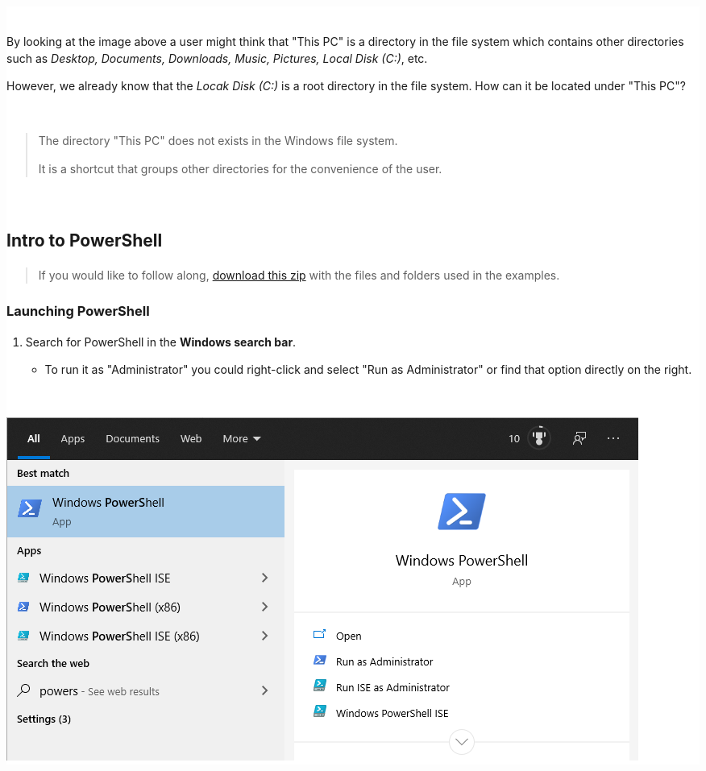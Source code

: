 <br>

By looking at the image above a user might think that "This PC" is a directory in the file system which contains other directories such as *Desktop, Documents, Downloads, Music, Pictures,* *Local Disk (C:)*, etc.



However, we already know that the *Locak Disk (C:)* is a root directory in the file system. How can it be located under "This PC"?

<br>

> The directory "This PC" does not exists in the Windows file system.
>
> It is a shortcut that groups other directories for the convenience of the user.

<br>

## Intro to PowerShell

> If you would like to follow along, [download this zip](https://drive.google.com/file/d/1RT_udFW60bUXFKr_oazVvibkICnMGtXH/view?usp=sharing) with the files and folders used in the examples.



### Launching PowerShell

1. Search for PowerShell in the **Windows search bar**.

   - To run it as "Administrator" you could right-click and select "Run as Administrator" or find that option directly on the right.

     <br>

![image-20200908071635376](assets/image-20200908071635376.png ':size=500')
